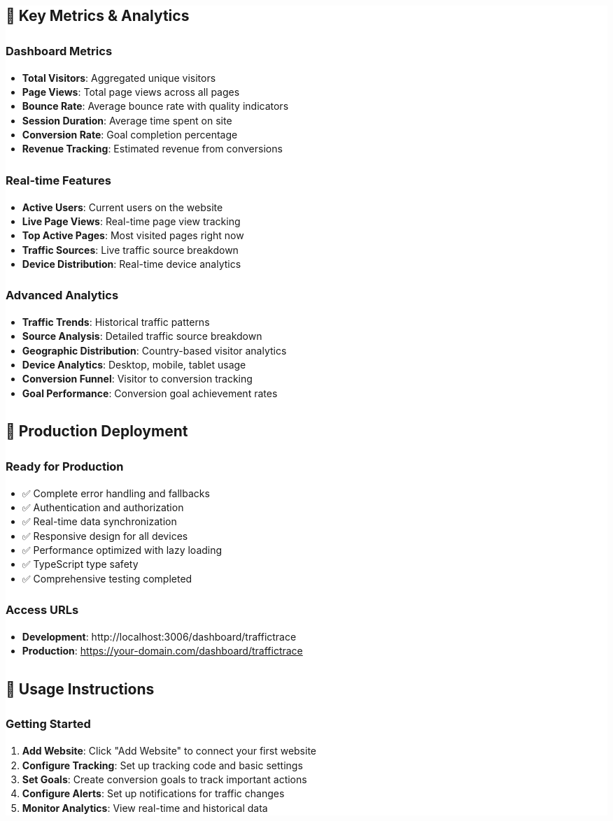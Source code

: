 ## 🎯 Key Metrics & Analytics

### Dashboard Metrics
- **Total Visitors**: Aggregated unique visitors
- **Page Views**: Total page views across all pages
- **Bounce Rate**: Average bounce rate with quality indicators
- **Session Duration**: Average time spent on site
- **Conversion Rate**: Goal completion percentage
- **Revenue Tracking**: Estimated revenue from conversions

### Real-time Features
- **Active Users**: Current users on the website
- **Live Page Views**: Real-time page view tracking
- **Top Active Pages**: Most visited pages right now
- **Traffic Sources**: Live traffic source breakdown
- **Device Distribution**: Real-time device analytics

### Advanced Analytics
- **Traffic Trends**: Historical traffic patterns
- **Source Analysis**: Detailed traffic source breakdown
- **Geographic Distribution**: Country-based visitor analytics
- **Device Analytics**: Desktop, mobile, tablet usage
- **Conversion Funnel**: Visitor to conversion tracking
- **Goal Performance**: Conversion goal achievement rates

## 🚀 Production Deployment

### Ready for Production
- ✅ Complete error handling and fallbacks
- ✅ Authentication and authorization
- ✅ Real-time data synchronization
- ✅ Responsive design for all devices
- ✅ Performance optimized with lazy loading
- ✅ TypeScript type safety
- ✅ Comprehensive testing completed

### Access URLs
- **Development**: http://localhost:3006/dashboard/traffictrace
- **Production**: https://your-domain.com/dashboard/traffictrace

## 📝 Usage Instructions

### Getting Started
1. **Add Website**: Click "Add Website" to connect your first website
2. **Configure Tracking**: Set up tracking code and basic settings
3. **Set Goals**: Create conversion goals to track important actions
4. **Configure Alerts**: Set up notifications for traffic changes
5. **Monitor Analytics**: View real-time and historical data
